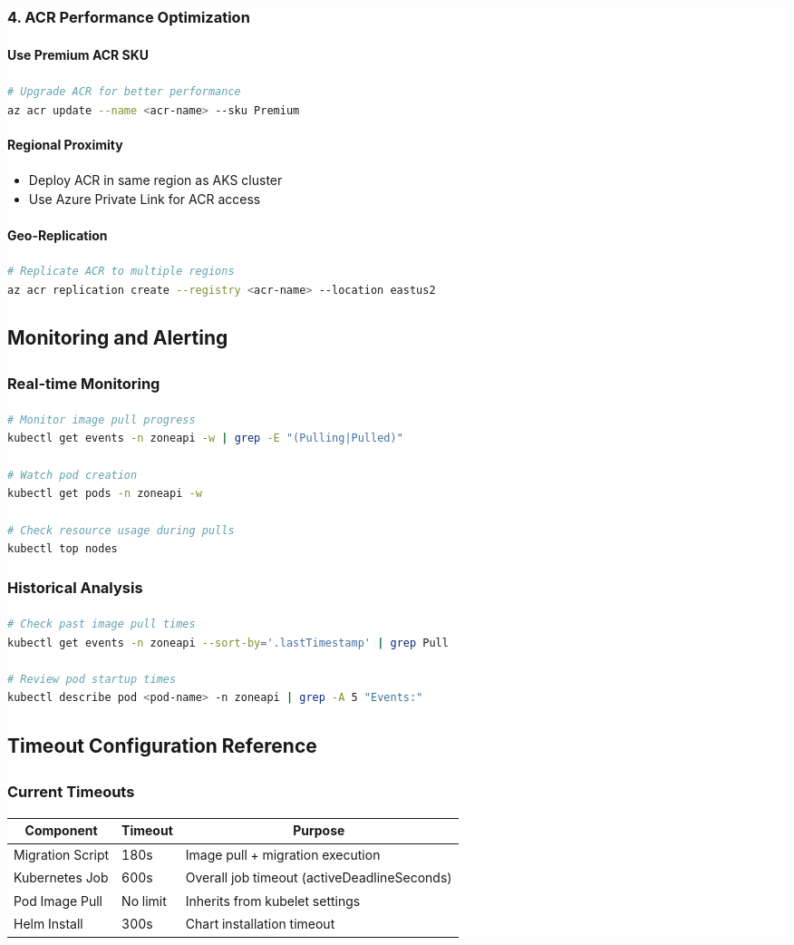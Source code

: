 ### 4. ACR Performance Optimization

#### Use Premium ACR SKU
```bash
# Upgrade ACR for better performance
az acr update --name <acr-name> --sku Premium
```

#### Regional Proximity
- Deploy ACR in same region as AKS cluster
- Use Azure Private Link for ACR access

#### Geo-Replication
```bash
# Replicate ACR to multiple regions
az acr replication create --registry <acr-name> --location eastus2
```

## Monitoring and Alerting

### Real-time Monitoring
```bash
# Monitor image pull progress
kubectl get events -n zoneapi -w | grep -E "(Pulling|Pulled)"

# Watch pod creation
kubectl get pods -n zoneapi -w

# Check resource usage during pulls
kubectl top nodes
```

### Historical Analysis
```bash
# Check past image pull times
kubectl get events -n zoneapi --sort-by='.lastTimestamp' | grep Pull

# Review pod startup times
kubectl describe pod <pod-name> -n zoneapi | grep -A 5 "Events:"
```

## Timeout Configuration Reference

### Current Timeouts

| Component | Timeout | Purpose |
|-----------|---------|---------|
| Migration Script | 180s | Image pull + migration execution |
| Kubernetes Job | 600s | Overall job timeout (activeDeadlineSeconds) |
| Pod Image Pull | No limit | Inherits from kubelet settings |
| Helm Install | 300s | Chart installation timeout |
